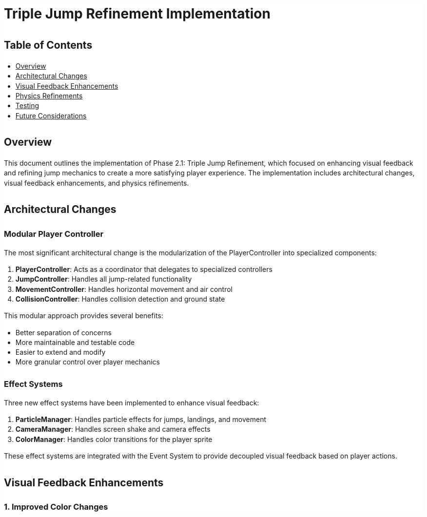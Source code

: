 # Triple Jump Refinement Implementation

## Table of Contents

- [Overview](#overview)
- [Architectural Changes](#architectural-changes)
- [Visual Feedback Enhancements](#visual-feedback-enhancements)
- [Physics Refinements](#physics-refinements)
- [Testing](#testing)
- [Future Considerations](#future-considerations)

## Overview

This document outlines the implementation of Phase 2.1: Triple Jump Refinement, which focused on enhancing visual feedback and refining jump mechanics to create a more satisfying player experience. The implementation includes architectural changes, visual feedback enhancements, and physics refinements.

## Architectural Changes

### Modular Player Controller

The most significant architectural change is the modularization of the PlayerController into specialized components:

1. **PlayerController**: Acts as a coordinator that delegates to specialized controllers
2. **JumpController**: Handles all jump-related functionality
3. **MovementController**: Handles horizontal movement and air control
4. **CollisionController**: Handles collision detection and ground state

This modular approach provides several benefits:

- Better separation of concerns
- More maintainable and testable code
- Easier to extend and modify
- More granular control over player mechanics

### Effect Systems

Three new effect systems have been implemented to enhance visual feedback:

1. **ParticleManager**: Handles particle effects for jumps, landings, and movement
2. **CameraManager**: Handles screen shake and camera effects
3. **ColorManager**: Handles color transitions for the player sprite

These effect systems are integrated with the Event System to provide decoupled visual feedback based on player actions.

## Visual Feedback Enhancements

### 1. Improved Color Changes
